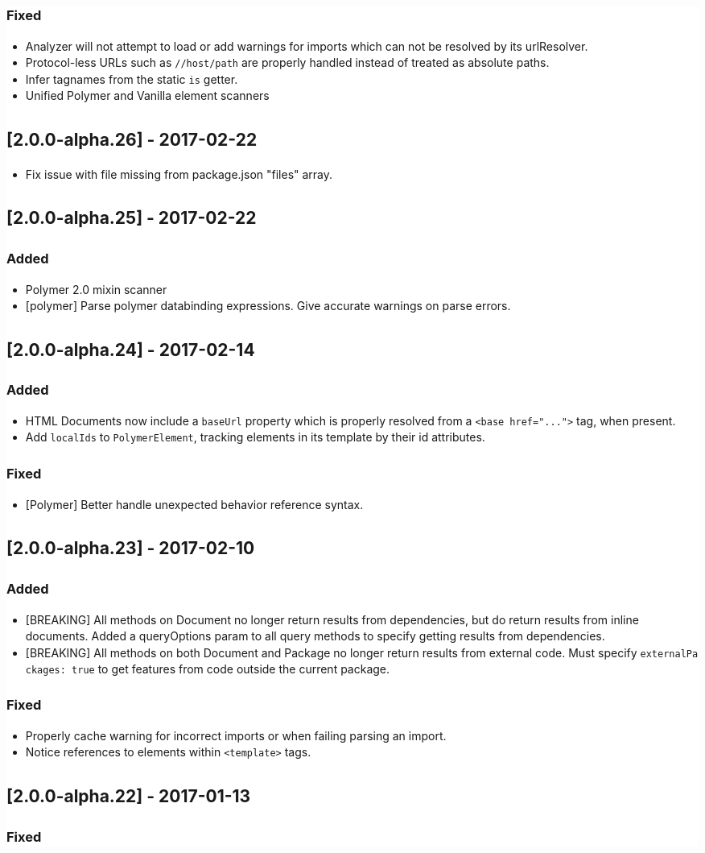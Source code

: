 ### Fixed
* Analyzer will not attempt to load or add warnings for imports which can not be resolved by its urlResolver.
* Protocol-less URLs such as `//host/path` are properly handled instead of treated as absolute paths.
* Infer tagnames from the static `is` getter.
* Unified Polymer and Vanilla element scanners

## [2.0.0-alpha.26] - 2017-02-22
* Fix issue with file missing from package.json "files" array.

## [2.0.0-alpha.25] - 2017-02-22

### Added
* Polymer 2.0 mixin scanner
* [polymer] Parse polymer databinding expressions.
  Give accurate warnings on parse errors.

## [2.0.0-alpha.24] - 2017-02-14

### Added
* HTML Documents now include a `baseUrl` property which is properly resolved
  from a `<base href="...">` tag, when present.
* Add `localIds` to `PolymerElement`, tracking elements in its template by their id attributes.

### Fixed

* [Polymer] Better handle unexpected behavior reference syntax.

## [2.0.0-alpha.23] - 2017-02-10

### Added

* [BREAKING] All methods on Document no longer return results from dependencies, but do return results from inline documents. Added a queryOptions param to all query methods to specify getting results from dependencies.
* [BREAKING] All methods on both Document and Package no longer return results from external code. Must specify `externalPackages: true` to get features from code outside the current package.

### Fixed

* Properly cache warning for incorrect imports or when failing parsing an import.
* Notice references to elements within `<template>` tags.

## [2.0.0-alpha.22] - 2017-01-13

### Fixed
